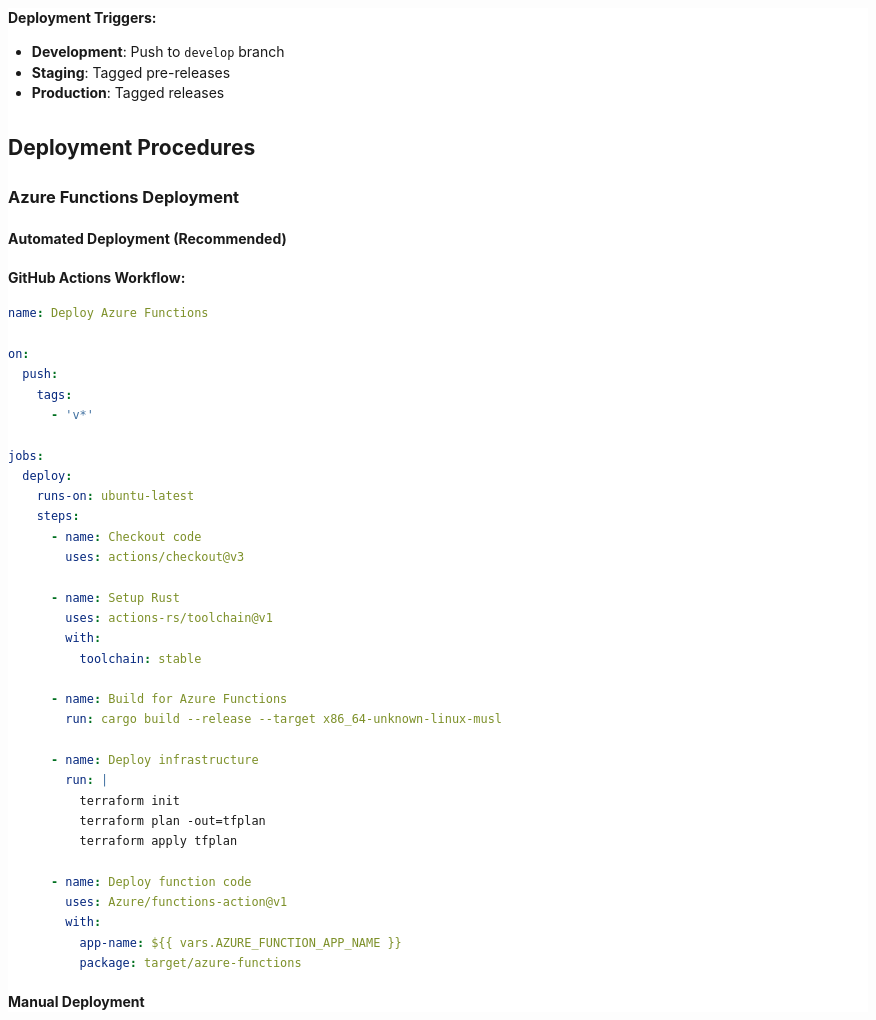 **Deployment Triggers:**

- **Development**: Push to `develop` branch
- **Staging**: Tagged pre-releases
- **Production**: Tagged releases

## Deployment Procedures

### Azure Functions Deployment

#### Automated Deployment (Recommended)

**GitHub Actions Workflow:**

```yaml
name: Deploy Azure Functions

on:
  push:
    tags:
      - 'v*'

jobs:
  deploy:
    runs-on: ubuntu-latest
    steps:
      - name: Checkout code
        uses: actions/checkout@v3

      - name: Setup Rust
        uses: actions-rs/toolchain@v1
        with:
          toolchain: stable

      - name: Build for Azure Functions
        run: cargo build --release --target x86_64-unknown-linux-musl

      - name: Deploy infrastructure
        run: |
          terraform init
          terraform plan -out=tfplan
          terraform apply tfplan

      - name: Deploy function code
        uses: Azure/functions-action@v1
        with:
          app-name: ${{ vars.AZURE_FUNCTION_APP_NAME }}
          package: target/azure-functions
```

#### Manual Deployment
